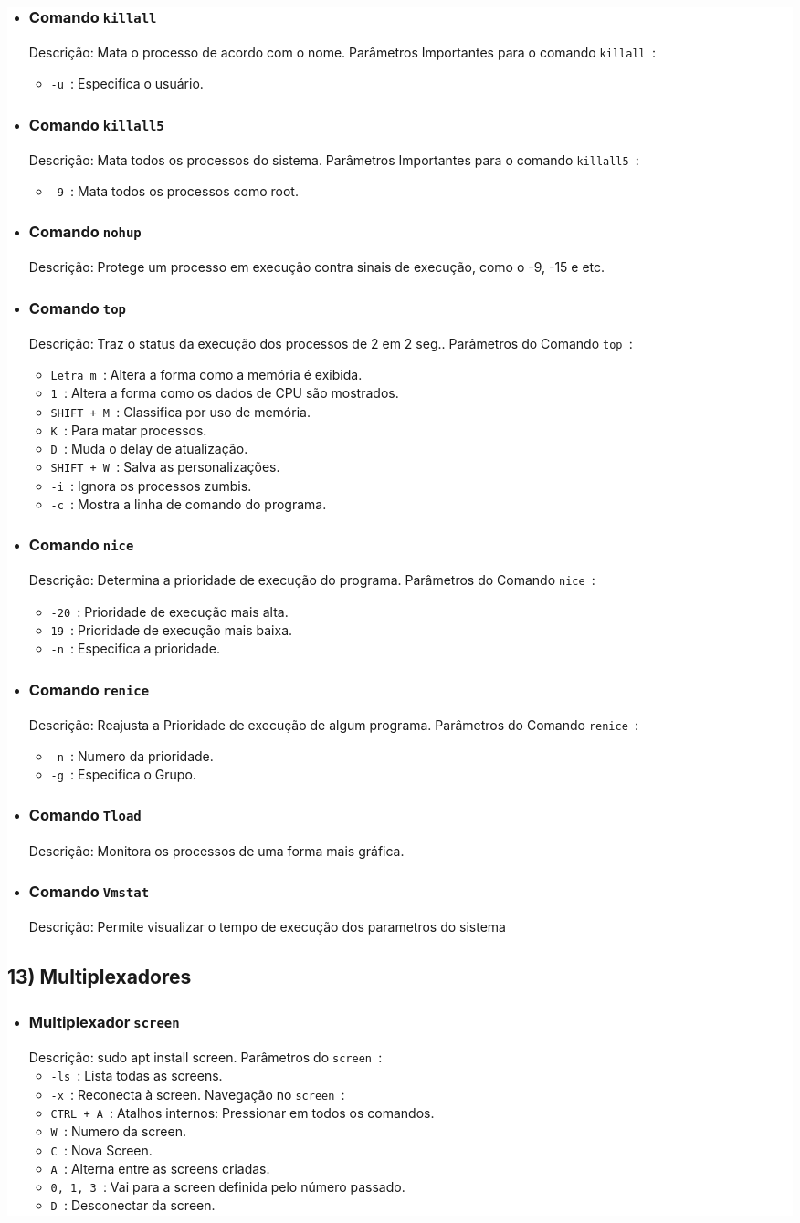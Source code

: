  - ### Comando ```killall```
	Descrição: Mata o processo de acordo com o nome.
	Parâmetros Importantes para o comando ```killall ```:
	 -  ```-u ```: Especifica o usuário.

 - ### Comando ```killall5```
	Descrição: Mata todos os processos do sistema.
	Parâmetros Importantes para o comando ```killall5 ```:
	 - ```-9 ```: Mata todos os processos como root.

 - ### Comando ```nohup```
	Descrição: Protege um processo em execução contra sinais de execução, como o -9, -15 e etc.


 - ### Comando ```top```
	Descrição: Traz o status da execução dos processos de 2 em 2 seg..
	Parâmetros do Comando ```top ```:
	 - ```Letra m ```: Altera a forma como a memória é exibida.
	 - ``1 ``: Altera a forma como os dados de CPU são mostrados.
	 - ``SHIFT + M ``: Classifica por uso de memória.
	 - ```K ```: Para matar processos.
	 - ```D ```: Muda o delay de atualização.
	 - ```SHIFT + W ```: Salva as personalizações.
	 - ```-i ```: Ignora os processos zumbis.
	 - ``-c ``: Mostra a linha de comando do programa.

 - ### Comando ```nice```
	Descrição: Determina a prioridade de execução do programa.
	Parâmetros do Comando ```nice ```:
	 - ```-20 ```: Prioridade de execução mais alta.
	 - ``19 ``: Prioridade de execução mais baixa.
	 - ```-n ```: Especifica a prioridade.

 - ### Comando ```renice```
	Descrição: Reajusta a Prioridade de execução de algum programa.
	Parâmetros do Comando ```renice ```:
	 - ```-n ```: Numero da prioridade.
	 - ``-g ``: Especifica o Grupo.

 - ### Comando ```Tload```
	Descrição: Monitora os processos de uma forma mais gráfica.

 - ### Comando ```Vmstat```
	Descrição: Permite visualizar o tempo de execução dos parametros do sistema


## 13) Multiplexadores

 - ### Multiplexador ```screen```
	Descrição: sudo apt install screen.
	Parâmetros do  ```screen ```:
	 - ```-ls ```: Lista todas as screens.
	 - ```-x ```: Reconecta à screen.
	Navegação no  ```screen ```:
	 - ```CTRL + A ```: Atalhos internos:  Pressionar em todos os comandos.
	 - ```W ```: Numero da screen.
	 - ```C ```: Nova Screen.
	 - ```A ```: Alterna entre as screens criadas.
	 - ```0, 1, 3 ```: Vai para a screen definida pelo número passado.
	 - ```D ```: Desconectar da screen.
